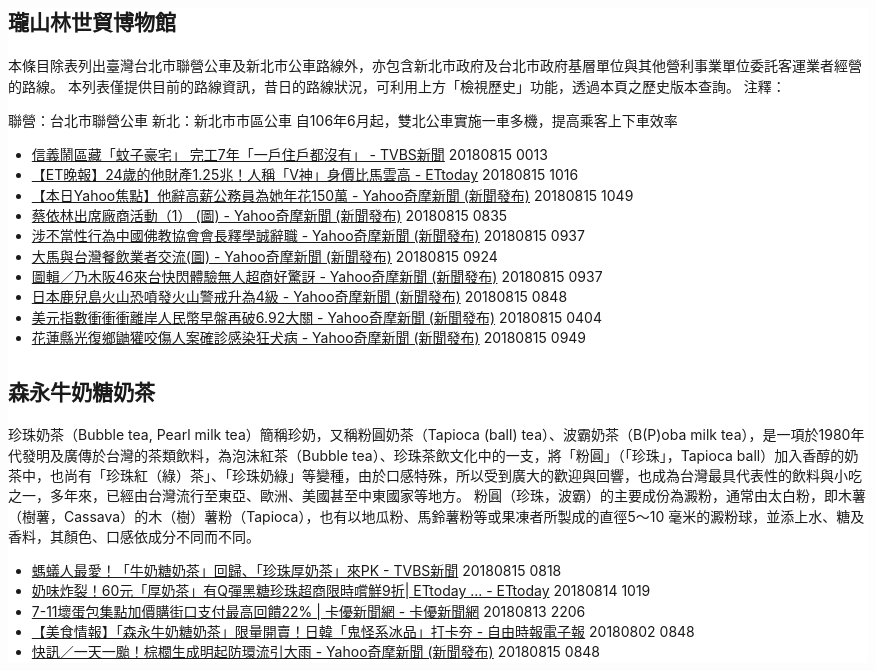 ## 瓏山林世貿博物館

本條目除表列出臺灣台北市聯營公車及新北市公車路線外，亦包含新北市政府及台北市政府基層單位與其他營利事業單位委託客運業者經營的路線。
本列表僅提供目前的路線資訊，昔日的路線狀況，可利用上方「檢視歷史」功能，透過本頁之歷史版本查詢。
注釋：

聯營：台北市聯營公車
新北：新北市市區公車
自106年6月起，雙北公車實施一車多機，提高乘客上下車效率
- [信義鬧區藏「蚊子豪宅」 完工7年「一戶住戶都沒有」 - TVBS新聞](https://news.tvbs.com.tw/politics/973855 "信義鬧區藏「蚊子豪宅」 完工7年「一戶住戶都沒有」 - TVBS新聞") 20180815 0013
- [【ET晚報】24歲的他財產1.25兆！人稱「V神」身價比馬雲高 - ETtoday](https://www.ettoday.net/news/20180815/1236141.htm "【ET晚報】24歲的他財產1.25兆！人稱「V神」身價比馬雲高 - ETtoday") 20180815 1016
- [【本日Yahoo焦點】他辭高薪公務員為她年花150萬 - Yahoo奇摩新聞 (新聞發布)](https://tw.news.yahoo.com/%E3%80%90%E6%9C%AC%E6%97%A5yahoo%E7%84%A6%E9%BB%9E%E3%80%91%E4%BB%96%E8%BE%AD%E9%AB%98%E8%96%AA%E5%85%AC%E5%8B%99%E5%93%A1-%E7%82%BA%E5%A5%B9%E5%B9%B4%E8%8A%B1150%E8%90%AC-103623018.html "【本日Yahoo焦點】他辭高薪公務員為她年花150萬 - Yahoo奇摩新聞 (新聞發布)") 20180815 1049
- [蔡依林出席廠商活動（1） (圖) - Yahoo奇摩新聞 (新聞發布)](https://tw.news.yahoo.com/%E8%94%A1%E4%BE%9D%E6%9E%97%E5%87%BA%E5%B8%AD%E5%BB%A0%E5%95%86%E6%B4%BB%E5%8B%95-1-%E5%9C%96-081227607.html "蔡依林出席廠商活動（1） (圖) - Yahoo奇摩新聞 (新聞發布)") 20180815 0835
- [涉不當性行為中國佛教協會會長釋學誠辭職 - Yahoo奇摩新聞 (新聞發布)](https://tw.news.yahoo.com/%E6%B6%89%E4%B8%8D%E7%95%B6%E6%80%A7%E8%A1%8C%E7%82%BA-%E4%B8%AD%E5%9C%8B%E4%BD%9B%E6%95%99%E5%8D%94%E6%9C%83%E6%9C%83%E9%95%B7%E9%87%8B%E5%AD%B8%E8%AA%A0%E8%BE%AD%E8%81%B7-092004083.html "涉不當性行為中國佛教協會會長釋學誠辭職 - Yahoo奇摩新聞 (新聞發布)") 20180815 0937
- [大馬與台灣餐飲業者交流(圖) - Yahoo奇摩新聞 (新聞發布)](https://tw.news.yahoo.com/%E5%A4%A7%E9%A6%AC%E8%88%87%E5%8F%B0%E7%81%A3%E9%A4%90%E9%A3%B2%E6%A5%AD%E8%80%85%E4%BA%A4%E6%B5%81-%E5%9C%96-085527710.html "大馬與台灣餐飲業者交流(圖) - Yahoo奇摩新聞 (新聞發布)") 20180815 0924
- [圖輯／乃木阪46來台快閃體驗無人超商好驚訝 - Yahoo奇摩新聞 (新聞發布)](https://tw.news.yahoo.com/%E5%9C%96%E8%BC%AF-%E4%B9%83%E6%9C%A8%E9%98%AA46%E4%BE%86%E5%8F%B0%E5%BF%AB%E9%96%83-%E9%AB%94%E9%A9%97%E7%84%A1%E4%BA%BA%E8%B6%85%E5%95%86%E5%A5%BD%E9%A9%9A%E8%A8%9D-085737274.html "圖輯／乃木阪46來台快閃體驗無人超商好驚訝 - Yahoo奇摩新聞 (新聞發布)") 20180815 0937
- [日本鹿兒島火山恐噴發火山警戒升為4級 - Yahoo奇摩新聞 (新聞發布)](https://tw.news.yahoo.com/%E6%97%A5%E6%9C%AC%E9%B9%BF%E5%85%92%E5%B3%B6%E7%81%AB%E5%B1%B1%E6%81%90%E5%99%B4%E7%99%BC-%E7%81%AB%E5%B1%B1%E8%AD%A6%E6%88%92%E5%8D%87%E7%82%BA4%E7%B4%9A-080457654.html "日本鹿兒島火山恐噴發火山警戒升為4級 - Yahoo奇摩新聞 (新聞發布)") 20180815 0848
- [美元指數衝衝衝離岸人民幣早盤再破6.92大關 - Yahoo奇摩新聞 (新聞發布)](https://tw.news.yahoo.com/%E7%BE%8E%E5%85%83%E6%8C%87%E6%95%B8%E8%A1%9D%E8%A1%9D%E8%A1%9D-%E9%9B%A2%E5%B2%B8%E4%BA%BA%E6%B0%91%E5%B9%A3%E6%97%A9%E7%9B%A4%E5%86%8D%E7%A0%B46-92%E5%A4%A7%E9%97%9C-040453916.html "美元指數衝衝衝離岸人民幣早盤再破6.92大關 - Yahoo奇摩新聞 (新聞發布)") 20180815 0404
- [花蓮縣光復鄉鼬獾咬傷人案確診感染狂犬病 - Yahoo奇摩新聞 (新聞發布)](https://tw.news.yahoo.com/%E8%8A%B1%E8%93%AE%E7%B8%A3%E5%85%89%E5%BE%A9%E9%84%89%E9%BC%AC%E7%8D%BE%E5%92%AC%E5%82%B7%E4%BA%BA%E6%A1%88%E7%A2%BA%E8%A8%BA%E6%84%9F%E6%9F%93%E7%8B%82%E7%8A%AC%E7%97%85-090937868.html "花蓮縣光復鄉鼬獾咬傷人案確診感染狂犬病 - Yahoo奇摩新聞 (新聞發布)") 20180815 0949

## 森永牛奶糖奶茶

珍珠奶茶（Bubble tea, Pearl milk tea）簡稱珍奶，又稱粉圓奶茶（Tapioca (ball) tea）、波霸奶茶（B(P)oba milk tea），是一項於1980年代發明及廣傳於台灣的茶類飲料，為泡沫紅茶（Bubble tea）、珍珠茶飲文化中的一支，將「粉圓」（「珍珠」，Tapioca ball）加入香醇的奶茶中，也尚有「珍珠紅（綠）茶」、「珍珠奶綠」等變種，由於口感特殊，所以受到廣大的歡迎與回響，也成為台灣最具代表性的飲料與小吃之一，多年來，已經由台灣流行至東亞、歐洲、美國甚至中東國家等地方。
粉圓（珍珠，波霸）的主要成份為澱粉，通常由太白粉，即木薯（樹薯，Cassava）的木（樹）薯粉（Tapioca），也有以地瓜粉、馬鈴薯粉等或果凍者所製成的直徑5～10 毫米的澱粉球，並添上水、糖及香料，其顏色、口感依成分不同而不同。
- [螞蟻人最愛！「牛奶糖奶茶」回歸、「珍珠厚奶茶」來PK - TVBS新聞](https://news.tvbs.com.tw/life/974178 "螞蟻人最愛！「牛奶糖奶茶」回歸、「珍珠厚奶茶」來PK - TVBS新聞") 20180815 0818
- [奶味炸裂！60元「厚奶茶」有Q彈黑糖珍珠超商限時嚐鮮9折| ETtoday ... - ETtoday](https://www.ettoday.net/news/20180814/1235303.htm "奶味炸裂！60元「厚奶茶」有Q彈黑糖珍珠超商限時嚐鮮9折| ETtoday ... - ETtoday") 20180814 1019
- [7-11壞蛋包集點加價購街口支付最高回饋22% | 卡優新聞網 - 卡優新聞網](https://www.cardu.com.tw/news/detail.php?36249 "7-11壞蛋包集點加價購街口支付最高回饋22% | 卡優新聞網 - 卡優新聞網") 20180813 2206
- [【美食情報】「森永牛奶糖奶茶」限量開賣！日韓「鬼怪系冰品」打卡夯 - 自由時報電子報](http://playing.ltn.com.tw/article/10320 "【美食情報】「森永牛奶糖奶茶」限量開賣！日韓「鬼怪系冰品」打卡夯 - 自由時報電子報") 20180802 0848
- [快訊／一天一颱！棕櫚生成明起防環流引大雨 - Yahoo奇摩新聞 (新聞發布)](https://tw.news.yahoo.com/%E5%BF%AB%E8%A8%8A-%E5%A4%A9-%E9%A2%B1-%E6%A3%95%E6%AB%9A%E7%94%9F%E6%88%90-%E6%98%8E%E8%B5%B7%E9%98%B2%E7%92%B0%E6%B5%81%E5%BC%95%E5%A4%A7%E9%9B%A8-083226003.html "快訊／一天一颱！棕櫚生成明起防環流引大雨 - Yahoo奇摩新聞 (新聞發布)") 20180815 0848